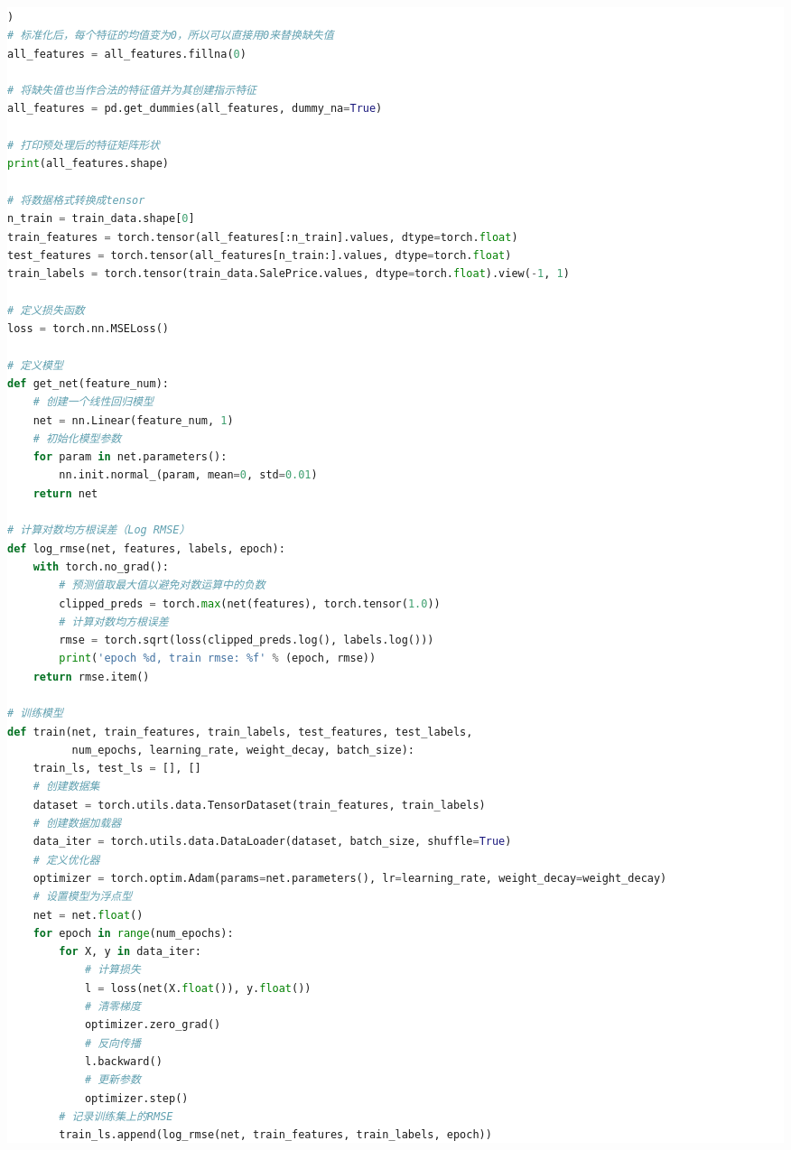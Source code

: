 ```python
)
# 标准化后，每个特征的均值变为0，所以可以直接用0来替换缺失值
all_features = all_features.fillna(0)

# 将缺失值也当作合法的特征值并为其创建指示特征
all_features = pd.get_dummies(all_features, dummy_na=True)

# 打印预处理后的特征矩阵形状
print(all_features.shape)

# 将数据格式转换成tensor
n_train = train_data.shape[0]
train_features = torch.tensor(all_features[:n_train].values, dtype=torch.float)
test_features = torch.tensor(all_features[n_train:].values, dtype=torch.float)
train_labels = torch.tensor(train_data.SalePrice.values, dtype=torch.float).view(-1, 1)

# 定义损失函数
loss = torch.nn.MSELoss()

# 定义模型
def get_net(feature_num):
    # 创建一个线性回归模型
    net = nn.Linear(feature_num, 1)
    # 初始化模型参数
    for param in net.parameters():
        nn.init.normal_(param, mean=0, std=0.01)
    return net    

# 计算对数均方根误差（Log RMSE）
def log_rmse(net, features, labels, epoch):
    with torch.no_grad():
        # 预测值取最大值以避免对数运算中的负数
        clipped_preds = torch.max(net(features), torch.tensor(1.0))
        # 计算对数均方根误差
        rmse = torch.sqrt(loss(clipped_preds.log(), labels.log()))
        print('epoch %d, train rmse: %f' % (epoch, rmse))
    return rmse.item()

# 训练模型
def train(net, train_features, train_labels, test_features, test_labels,
          num_epochs, learning_rate, weight_decay, batch_size):
    train_ls, test_ls = [], []
    # 创建数据集
    dataset = torch.utils.data.TensorDataset(train_features, train_labels)
    # 创建数据加载器
    data_iter = torch.utils.data.DataLoader(dataset, batch_size, shuffle=True)
    # 定义优化器
    optimizer = torch.optim.Adam(params=net.parameters(), lr=learning_rate, weight_decay=weight_decay)
    # 设置模型为浮点型
    net = net.float()
    for epoch in range(num_epochs):
        for X, y in data_iter:
            # 计算损失
            l = loss(net(X.float()), y.float())
            # 清零梯度
            optimizer.zero_grad()
            # 反向传播
            l.backward()
            # 更新参数
            optimizer.step()
        # 记录训练集上的RMSE
        train_ls.append(log_rmse(net, train_features, train_labels, epoch))
```